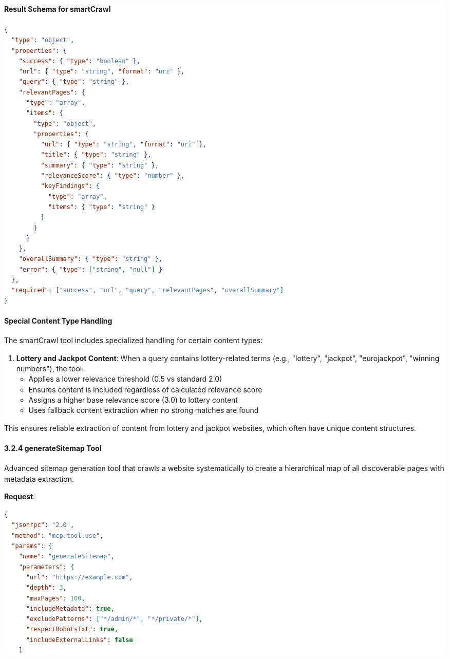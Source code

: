 #### Result Schema for smartCrawl

```json
{
  "type": "object",
  "properties": {
    "success": { "type": "boolean" },
    "url": { "type": "string", "format": "uri" },
    "query": { "type": "string" },
    "relevantPages": {
      "type": "array",
      "items": {
        "type": "object",
        "properties": {
          "url": { "type": "string", "format": "uri" },
          "title": { "type": "string" },
          "summary": { "type": "string" },
          "relevanceScore": { "type": "number" },
          "keyFindings": {
            "type": "array",
            "items": { "type": "string" }
          }
        }
      }
    },
    "overallSummary": { "type": "string" },
    "error": { "type": ["string", "null"] }
  },
  "required": ["success", "url", "query", "relevantPages", "overallSummary"]
}
```

#### Special Content Type Handling

The smartCrawl tool includes specialized handling for certain content types:

1. **Lottery and Jackpot Content**: When a query contains lottery-related terms (e.g., "lottery", "jackpot", "eurojackpot", "winning numbers"), the tool:
   - Applies a lower relevance threshold (0.5 vs standard 2.0)
   - Ensures content is included regardless of calculated relevance score
   - Assigns a higher base relevance score (3.0) to lottery content
   - Uses fallback content extraction when no strong matches are found

This ensures reliable extraction of content from lottery and jackpot websites, which often have unique content structures.

#### 3.2.4 generateSitemap Tool

Advanced sitemap generation tool that crawls a website systematically to create a hierarchical map of all discoverable pages with metadata extraction.

**Request**:
```json
{
  "jsonrpc": "2.0",
  "method": "mcp.tool.use",
  "params": {
    "name": "generateSitemap",
    "parameters": {
      "url": "https://example.com",
      "depth": 3,
      "maxPages": 100,
      "includeMetadata": true,
      "excludePatterns": ["*/admin/*", "*/private/*"],
      "respectRobotsTxt": true,
      "includeExternalLinks": false
    }
```